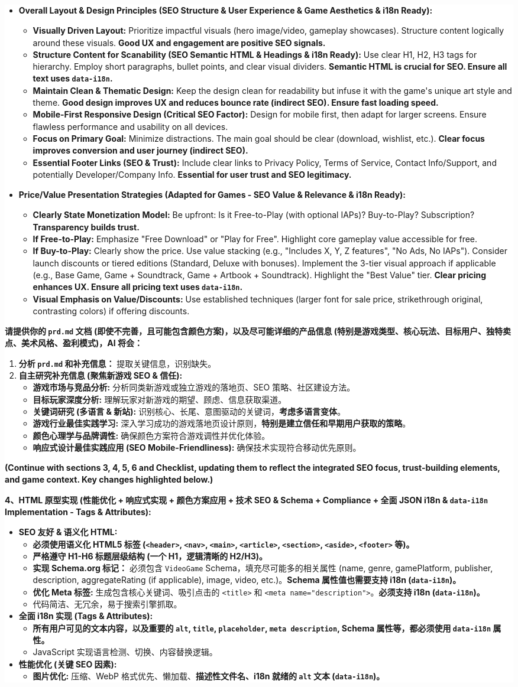 *   **Overall Layout & Design Principles (SEO Structure & User Experience & Game Aesthetics & i18n Ready):**
    *   **Visually Driven Layout:** Prioritize impactful visuals (hero image/video, gameplay showcases). Structure content logically around these visuals. **Good UX and engagement are positive SEO signals.**
    *   **Structure Content for Scanability (SEO Semantic HTML & Headings & i18n Ready):** Use clear H1, H2, H3 tags for hierarchy. Employ short paragraphs, bullet points, and clear visual dividers. **Semantic HTML is crucial for SEO. Ensure all text uses `data-i18n`.**
    *   **Maintain Clean & Thematic Design:** Keep the design clean for readability but infuse it with the game's unique art style and theme. **Good design improves UX and reduces bounce rate (indirect SEO). Ensure fast loading speed.**
    *   **Mobile-First Responsive Design (Critical SEO Factor):** Design for mobile first, then adapt for larger screens. Ensure flawless performance and usability on all devices.
    *   **Focus on Primary Goal:** Minimize distractions. The main goal should be clear (download, wishlist, etc.). **Clear focus improves conversion and user journey (indirect SEO).**
    *   **Essential Footer Links (SEO & Trust):** Include clear links to Privacy Policy, Terms of Service, Contact Info/Support, and potentially Developer/Company Info. **Essential for user trust and SEO legitimacy.**

*   **Price/Value Presentation Strategies (Adapted for Games - SEO Value & Relevance & i18n Ready):**
    *   **Clearly State Monetization Model:** Be upfront: Is it Free-to-Play (with optional IAPs)? Buy-to-Play? Subscription? **Transparency builds trust.**
    *   **If Free-to-Play:** Emphasize "Free Download" or "Play for Free". Highlight core gameplay value accessible for free.
    *   **If Buy-to-Play:** Clearly show the price. Use value stacking (e.g., "Includes X, Y, Z features", "No Ads, No IAPs"). Consider launch discounts or tiered editions (Standard, Deluxe with bonuses). Implement the 3-tier visual approach if applicable (e.g., Base Game, Game + Soundtrack, Game + Artbook + Soundtrack). Highlight the "Best Value" tier. **Clear pricing enhances UX. Ensure all pricing text uses `data-i18n`.**
    *   **Visual Emphasis on Value/Discounts:** Use established techniques (larger font for sale price, strikethrough original, contrasting colors) if offering discounts.

**请提供你的 `prd.md` 文档 (即使不完善，且可能包含颜色方案)，以及尽可能详细的产品信息 (特别是游戏类型、核心玩法、目标用户、独特卖点、美术风格、盈利模式)，AI 将会：**

1.  **分析 `prd.md` 和补充信息：** 提取关键信息，识别缺失。
2.  **自主研究补充信息 (聚焦新游戏 SEO & 信任):**
    *   **游戏市场与竞品分析:** 分析同类新游戏或独立游戏的落地页、SEO 策略、社区建设方法。
    *   **目标玩家深度分析:** 理解玩家对新游戏的期望、顾虑、信息获取渠道。
    *   **关键词研究 (多语言 & 新站):** 识别核心、长尾、意图驱动的关键词，**考虑多语言变体**。
    *   **游戏行业最佳实践学习:** 深入学习成功的游戏落地页设计原则，**特别是建立信任和早期用户获取的策略**。
    *   **颜色心理学与品牌调性:** 确保颜色方案符合游戏调性并优化体验。
    *   **响应式设计最佳实践应用 (SEO Mobile-Friendliness):** 确保技术实现符合移动优先原则。

**(Continue with sections 3, 4, 5, 6 and Checklist, updating them to reflect the integrated SEO focus, trust-building elements, and game context. Key changes highlighted below.)**

**4、HTML 原型实现 (性能优化 + 响应式实现 + 颜色方案应用 + **技术 SEO & Schema** + Compliance + **全面 JSON i18n & `data-i18n` Implementation - Tags & Attributes**):**

*   **SEO 友好 & 语义化 HTML:**
    *   **必须使用语义化 HTML5 标签 (`<header>`, `<nav>`, `<main>`, `<article>`, `<section>`, `<aside>`, `<footer>` 等)。**
    *   **严格遵守 H1-H6 标题层级结构 (一个 H1，逻辑清晰的 H2/H3)。**
    *   **实现 Schema.org 标记：** 必须包含 `VideoGame` Schema，填充尽可能多的相关属性 (name, genre, gamePlatform, publisher, description, aggregateRating (if applicable), image, video, etc.)。**Schema 属性值也需要支持 i18n (`data-i18n`)。**
    *   **优化 Meta 标签:** 生成包含核心关键词、吸引点击的 `<title>` 和 `<meta name="description">`。**必须支持 i18n (`data-i18n`)。**
    *   代码简洁、无冗余，易于搜索引擎抓取。
*   **全面 i18n 实现 (Tags & Attributes):**
    *   **所有用户可见的文本内容，以及重要的 `alt`, `title`, `placeholder`, `meta description`, Schema 属性等，都必须使用 `data-i18n` 属性。**
    *   JavaScript 实现语言检测、切换、内容替换逻辑。
*   **性能优化 (关键 SEO 因素):**
    *   **图片优化:** 压缩、WebP 格式优先、懒加载、**描述性文件名、i18n 就绪的 `alt` 文本 (`data-i18n`)。**